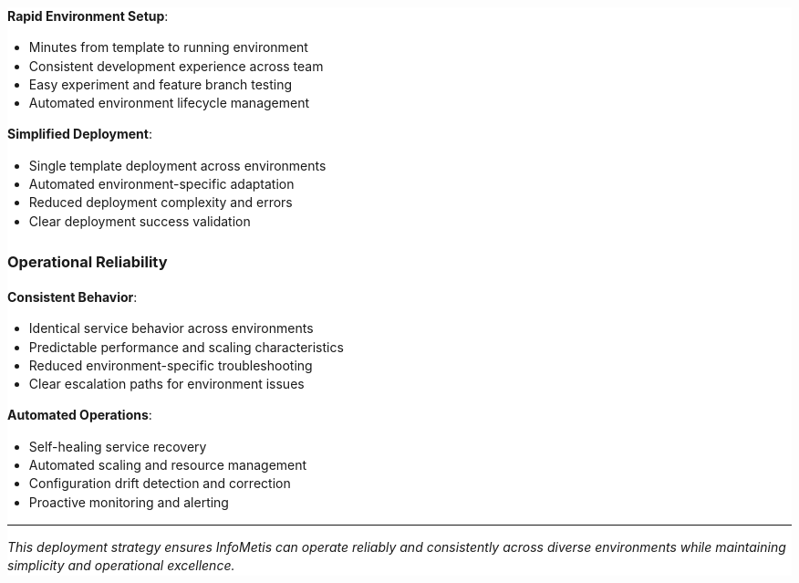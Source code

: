 **Rapid Environment Setup**:
- Minutes from template to running environment
- Consistent development experience across team
- Easy experiment and feature branch testing
- Automated environment lifecycle management

**Simplified Deployment**:
- Single template deployment across environments
- Automated environment-specific adaptation
- Reduced deployment complexity and errors
- Clear deployment success validation

### Operational Reliability

**Consistent Behavior**:
- Identical service behavior across environments
- Predictable performance and scaling characteristics
- Reduced environment-specific troubleshooting
- Clear escalation paths for environment issues

**Automated Operations**:
- Self-healing service recovery
- Automated scaling and resource management
- Configuration drift detection and correction
- Proactive monitoring and alerting

---

*This deployment strategy ensures InfoMetis can operate reliably and consistently across diverse environments while maintaining simplicity and operational excellence.*